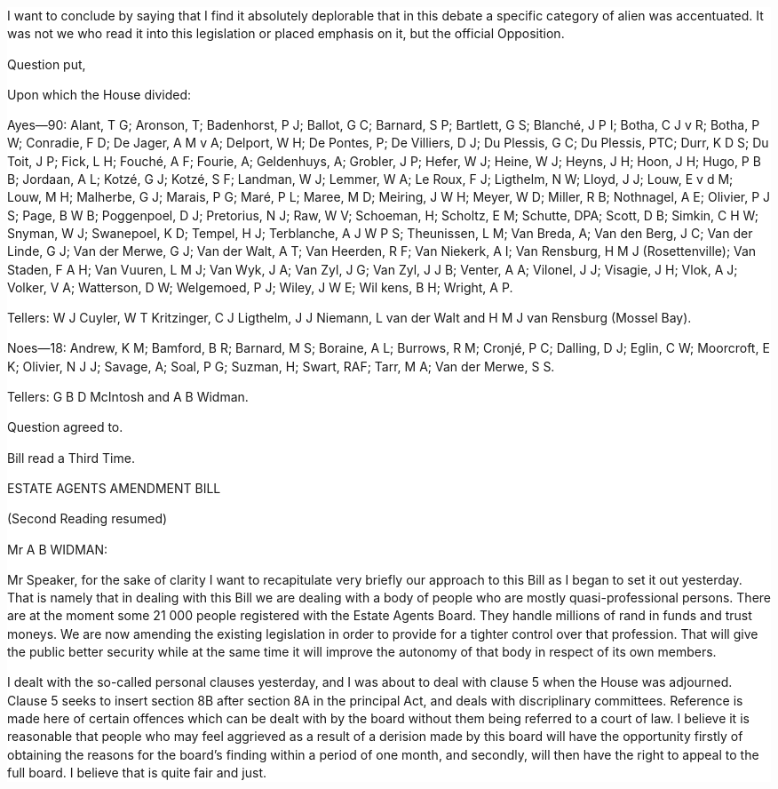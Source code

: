 <p>I want to conclude by saying that I find it absolutely deplorable that in this debate a specific category of alien was accentuated. It was not we who read it into this legislation or placed emphasis on it, but the official Opposition.</p>

<p>Question put,</p>

<p>Upon which the House divided:</p>

</speech>

<p>Ayes&#x2014;90: Alant, T G; Aronson, T; Badenhorst, P J; Ballot, G C; Barnard, S P; Bartlett, G S; Blanch&#x00E9;, J P I; Botha, C J v R; Botha, P W; Conradie, F D; De Jager, A M v A; Delport, W H; De Pontes, P; De Villiers, D J; Du Plessis, G C; Du Plessis, PTC; Durr, K D S; Du Toit, J P; Fick, L H; Fouch&#x00E9;, A F; Fourie, A; Geldenhuys, A; Grobler, J P; Hefer, W J; Heine, W J; Heyns, J H; Hoon, J H; Hugo, P B B; Jordaan, A L; Kotz&#x00E9;, G J; Kotz&#x00E9;, S F; Landman, W J; Lemmer, W A; Le Roux, F J; Ligthelm, N W; Lloyd, J J; Louw, E v d M; Louw, M H; Malherbe, G J; Marais, P G; Mar&#x00E9;, P L; Maree, M D; Meiring, J W H; Meyer, W D; Miller, R B; Nothnagel, A E; Olivier, P J S; Page, B W B; Poggenpoel, D J; Pretorius, N J; Raw, W V; Schoeman, H; Scholtz, E M; Schutte, DPA; Scott, D B; Simkin, C H W; Snyman, W J; Swanepoel, K D; Tempel, H J; Terblanche, A J W P S; Theunissen, L M; Van Breda, A; Van den Berg, J C; Van der Linde, G J; Van der Merwe, G J; Van der Walt, A T; Van Heerden, R F; Van Niekerk, A I; Van Rensburg, H M J (Rosettenville); Van Staden, F A H; Van Vuuren, L M J; Van Wyk, J A; Van Zyl, J G; Van Zyl, J J B; Venter, A A; Vilonel, J J; Visagie, J H; Vlok, A J; Volker, V A; Watterson, D W; Welgemoed, P J; Wiley, J W E; Wil kens, B H; Wright, A P.</p>

<p>Tellers: W J Cuyler, W T Kritzinger, C J Ligthelm, J J Niemann, L van der Walt and H M J van Rensburg (Mossel Bay).</p>

<p>Noes&#x2014;18: Andrew, K M; Bamford, B R; Barnard, M S; Boraine, A L; Burrows, R M; Cronj&#x00E9;, P C; Dalling, D J; Eglin, C W; Moorcroft, E K; Olivier, N J J; Savage, A; Soal, P G; Suzman, H; Swart, RAF; Tarr, M A; Van der Merwe, S S.</p>

<p>Tellers: G B D McIntosh and A B Widman.</p>

<p>Question agreed to.</p>

<p>Bill read a Third Time.</p>

</debateSection>

<debateSection name="#estate_agents_amendment_bill">

<heading>ESTATE AGENTS AMENDMENT BILL</heading>

<summary>(Second Reading resumed)</summary>

<speech by="#widman">

<from>Mr <person refersTo="hansard_za">A B WIDMAN</person>:</from>

<p>Mr Speaker, for the sake of clarity I want to recapitulate very briefly our approach to this Bill as I began to set it out yesterday. That is namely that in dealing with this Bill we are dealing with a body of people who are mostly quasi-professional persons. There are at the moment some 21 000 people registered with the Estate Agents Board. They handle millions of rand in funds and trust moneys. We are now amending the existing legislation in order to provide for a tighter control over that profession. That will give the public better security while at the same time it will improve the autonomy of that body in respect of its own members.</p>

<p>I dealt with the so-called personal clauses yesterday, and I was about to deal with clause 5 when the House was adjourned. Clause 5 seeks to insert section 8B after section 8A in the principal Act, and deals with discriplinary committees. Reference is made here of certain offences which can be dealt with by the board without them being referred to a court of law. I believe it is reasonable <span class="col_3679-3680" refersTo="page_0512"/>that people who may feel aggrieved as a result of a derision made by this board will have the opportunity firstly of obtaining the reasons for the board&#x2019;s finding within a period of one month, and secondly, will then have the right to appeal to the full board. I believe that is quite fair and just.</p>
